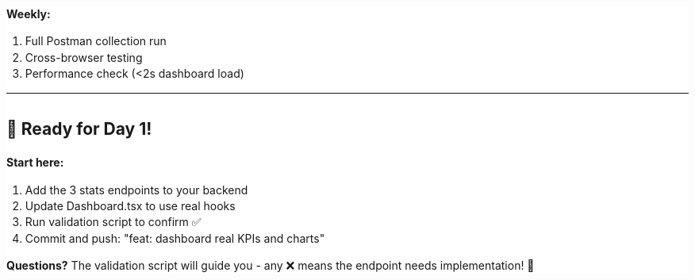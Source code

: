 **Weekly:**
1. Full Postman collection run
2. Cross-browser testing
3. Performance check (<2s dashboard load)

---

## 🚀 Ready for Day 1!

**Start here:**
1. Add the 3 stats endpoints to your backend
2. Update Dashboard.tsx to use real hooks
3. Run validation script to confirm ✅
4. Commit and push: "feat: dashboard real KPIs and charts"

**Questions?** The validation script will guide you - any ❌ means the endpoint needs implementation! 🎯
